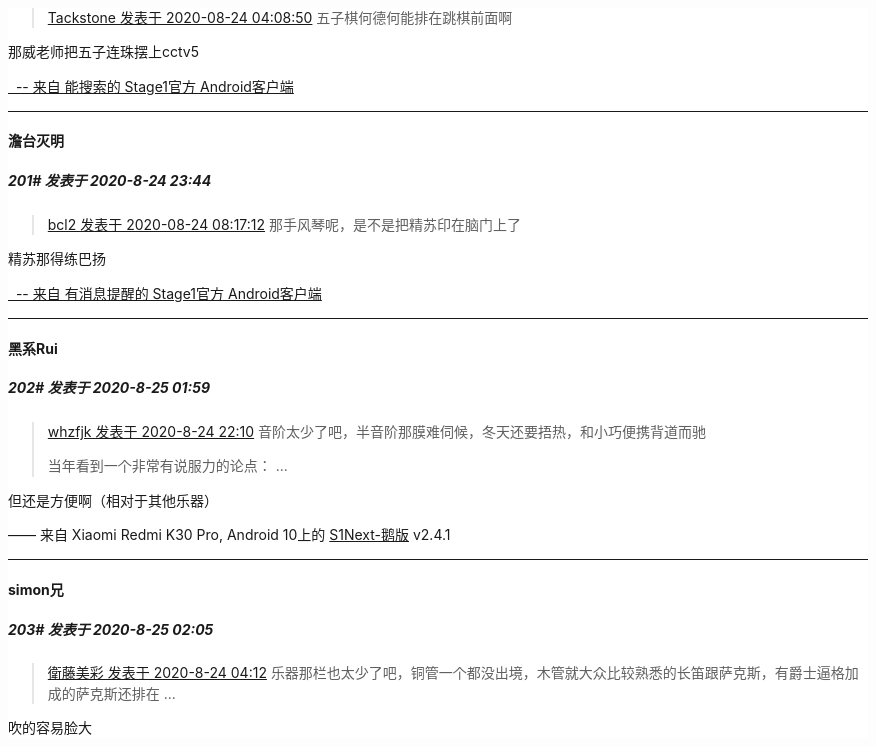 

<blockquote><a href="httphttps://bbs.saraba1st.com/2b/forum.php?mod=redirect&amp;goto=findpost&amp;pid=48530498&amp;ptid=1956232" target="_blank">Tackstone 发表于 2020-08-24 04:08:50</a>
五子棋何德何能排在跳棋前面啊</blockquote>那威老师把五子连珠摆上cctv5

[  -- 来自 能搜索的 Stage1官方 Android客户端](https://www.coolapk.com/apk/140634)







-----

####  澹台灭明  
##### 201#       发表于 2020-8-24 23:44



<blockquote><a href="httphttps://bbs.saraba1st.com/2b/forum.php?mod=redirect&amp;goto=findpost&amp;pid=48530992&amp;ptid=1956232" target="_blank">bcl2 发表于 2020-08-24 08:17:12</a>
那手风琴呢，是不是把精苏印在脑门上了</blockquote>精苏那得练巴扬

[  -- 来自 有消息提醒的 Stage1官方 Android客户端](https://www.coolapk.com/apk/140634)







-----

####  黑系Rui  
##### 202#       发表于 2020-8-25 01:59



<blockquote><a href="httphttps://bbs.saraba1st.com/2b/forum.php?mod=redirect&amp;goto=findpost&amp;pid=48539539&amp;ptid=1956232" target="_blank">whzfjk 发表于 2020-8-24 22:10</a>
音阶太少了吧，半音阶那膜难伺候，冬天还要捂热，和小巧便携背道而驰


当年看到一个非常有说服力的论点： ...</blockquote>
但还是方便啊（相对于其他乐器）

—— 来自 Xiaomi Redmi K30 Pro, Android 10上的 [S1Next-鹅版](https://github.com/ykrank/S1-Next/releases) v2.4.1







-----

####  simon兄  
##### 203#       发表于 2020-8-25 02:05



<blockquote><a href="httphttps://bbs.saraba1st.com/2b/forum.php?mod=redirect&amp;goto=findpost&amp;pid=48530504&amp;ptid=1956232" target="_blank">衛藤美彩 发表于 2020-8-24 04:12</a>
乐器那栏也太少了吧，铜管一个都没出境，木管就大众比较熟悉的长笛跟萨克斯，有爵士逼格加成的萨克斯还排在 ...</blockquote>
吹的容易脸大
